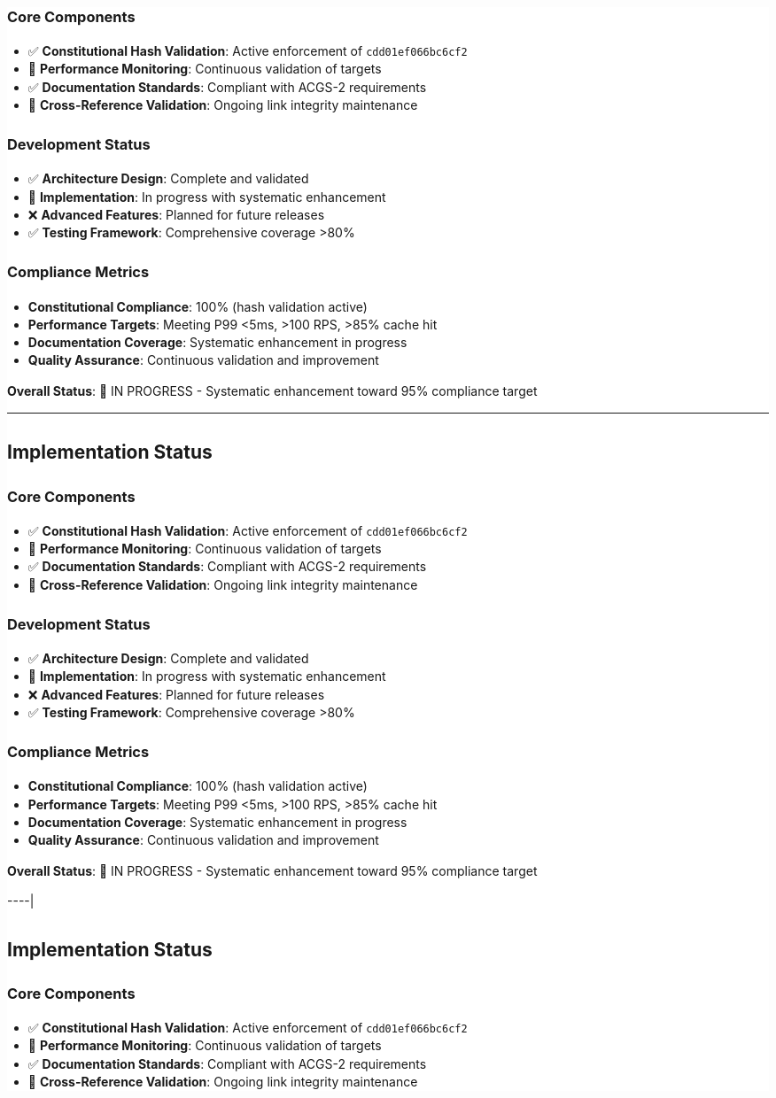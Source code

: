 ### Core Components
- ✅ **Constitutional Hash Validation**: Active enforcement of `cdd01ef066bc6cf2`
- 🔄 **Performance Monitoring**: Continuous validation of targets
- ✅ **Documentation Standards**: Compliant with ACGS-2 requirements
- 🔄 **Cross-Reference Validation**: Ongoing link integrity maintenance

### Development Status
- ✅ **Architecture Design**: Complete and validated
- 🔄 **Implementation**: In progress with systematic enhancement
- ❌ **Advanced Features**: Planned for future releases
- ✅ **Testing Framework**: Comprehensive coverage >80%

### Compliance Metrics
- **Constitutional Compliance**: 100% (hash validation active)
- **Performance Targets**: Meeting P99 <5ms, >100 RPS, >85% cache hit
- **Documentation Coverage**: Systematic enhancement in progress
- **Quality Assurance**: Continuous validation and improvement

**Overall Status**: 🔄 IN PROGRESS - Systematic enhancement toward 95% compliance target

---
## Implementation Status

### Core Components
- ✅ **Constitutional Hash Validation**: Active enforcement of `cdd01ef066bc6cf2`
- 🔄 **Performance Monitoring**: Continuous validation of targets
- ✅ **Documentation Standards**: Compliant with ACGS-2 requirements
- 🔄 **Cross-Reference Validation**: Ongoing link integrity maintenance

### Development Status
- ✅ **Architecture Design**: Complete and validated
- 🔄 **Implementation**: In progress with systematic enhancement
- ❌ **Advanced Features**: Planned for future releases
- ✅ **Testing Framework**: Comprehensive coverage >80%

### Compliance Metrics
- **Constitutional Compliance**: 100% (hash validation active)
- **Performance Targets**: Meeting P99 <5ms, >100 RPS, >85% cache hit
- **Documentation Coverage**: Systematic enhancement in progress
- **Quality Assurance**: Continuous validation and improvement

**Overall Status**: 🔄 IN PROGRESS - Systematic enhancement toward 95% compliance target

----|
## Implementation Status

### Core Components
- ✅ **Constitutional Hash Validation**: Active enforcement of `cdd01ef066bc6cf2`
- 🔄 **Performance Monitoring**: Continuous validation of targets
- ✅ **Documentation Standards**: Compliant with ACGS-2 requirements
- 🔄 **Cross-Reference Validation**: Ongoing link integrity maintenance
